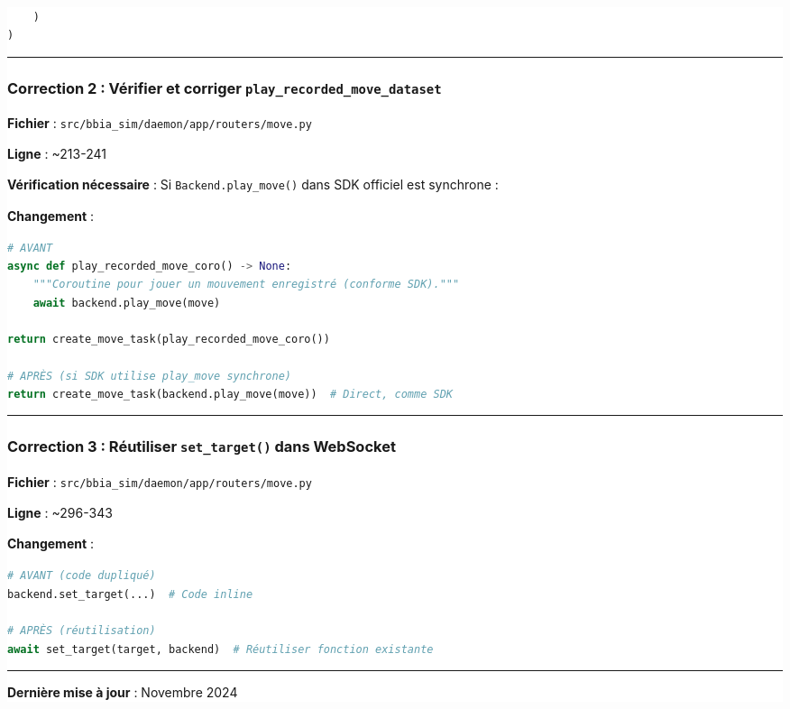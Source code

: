```python
    )
)
```

---

### Correction 2 : Vérifier et corriger `play_recorded_move_dataset`

**Fichier** : `src/bbia_sim/daemon/app/routers/move.py`

**Ligne** : ~213-241

**Vérification nécessaire** : Si `Backend.play_move()` dans SDK officiel est synchrone :

**Changement** :
```python
# AVANT
async def play_recorded_move_coro() -> None:
    """Coroutine pour jouer un mouvement enregistré (conforme SDK)."""
    await backend.play_move(move)

return create_move_task(play_recorded_move_coro())

# APRÈS (si SDK utilise play_move synchrone)
return create_move_task(backend.play_move(move))  # Direct, comme SDK
```

---

### Correction 3 : Réutiliser `set_target()` dans WebSocket

**Fichier** : `src/bbia_sim/daemon/app/routers/move.py`

**Ligne** : ~296-343

**Changement** :
```python
# AVANT (code dupliqué)
backend.set_target(...)  # Code inline

# APRÈS (réutilisation)
await set_target(target, backend)  # Réutiliser fonction existante
```

---

**Dernière mise à jour** : Novembre 2024


